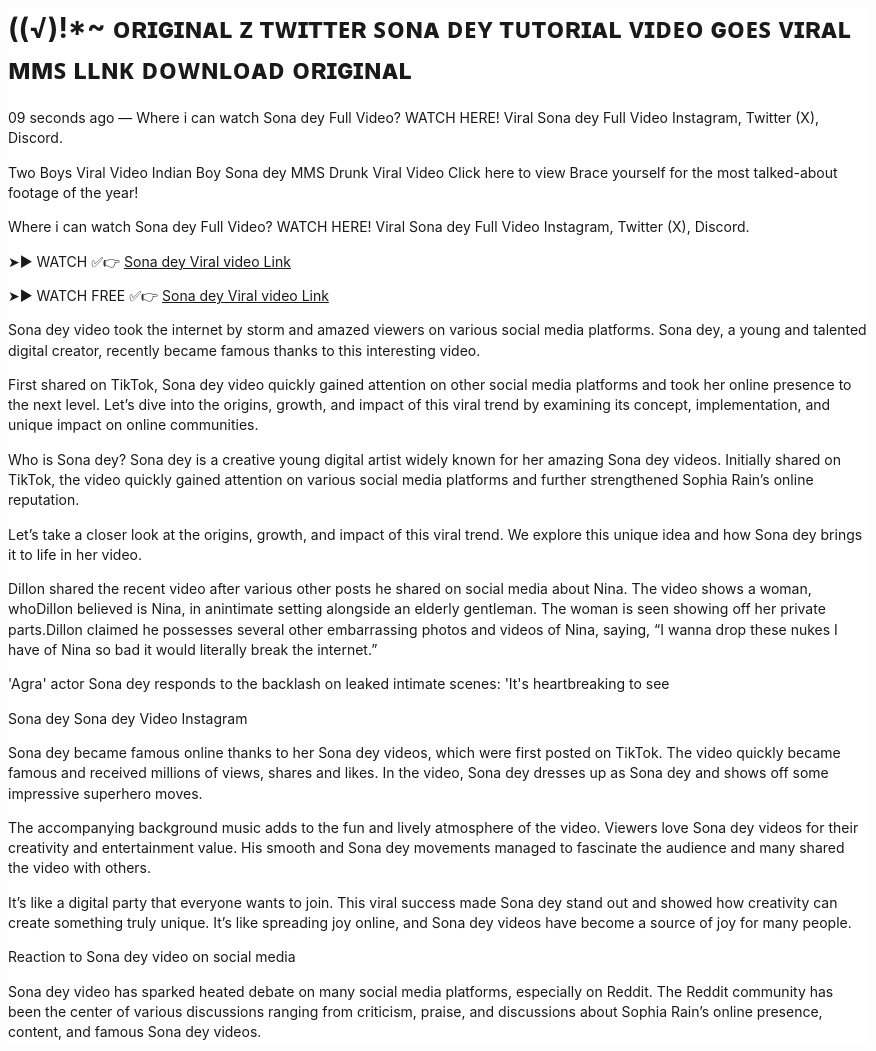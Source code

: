 # ((√)!*~ ᴏʀɪɢɪɴᴀʟ ᴢ ᴛᴡɪᴛᴛᴇʀ ꜱᴏɴᴀ ᴅᴇʏ ᴛᴜᴛᴏʀɪᴀʟ ᴠɪᴅᴇᴏ ɢᴏᴇꜱ ᴠɪʀᴀʟ ᴍᴍꜱ ʟʟɴᴋ ᴅᴏᴡɴʟᴏᴀᴅ ᴏʀɪɢɪɴᴀʟ

09 seconds ago — Where i can watch Sona dey Full Video? WATCH HERE! Viral Sona dey Full Video Instagram, Twitter (X), Discord.

Two Boys Viral Video Indian Boy Sona dey MMS Drunk Viral Video Click here to view Brace yourself for the most talked-about footage of the year!

Where i can watch Sona dey Full Video? WATCH HERE! Viral Sona dey Full Video Instagram, Twitter (X), Discord.

➤► WATCH ✅👉 [Sona dey Viral video Link](https://t.co/w6un7WCBIv)

➤► WATCH FREE ✅👉 [Sona dey Viral video Link](https://t.co/w6un7WCBIv)

Sona dey video took the internet by storm and amazed viewers on various social media platforms. Sona dey, a young and talented digital creator, recently became famous thanks to this interesting video.

First shared on TikTok, Sona dey video quickly gained attention on other social media platforms and took her online presence to the next level. Let’s dive into the origins, growth, and impact of this viral trend by examining its concept, implementation, and unique impact on online communities.

Who is Sona dey? Sona dey is a creative young digital artist widely known for her amazing Sona dey videos. Initially shared on TikTok, the video quickly gained attention on various social media platforms and further strengthened Sophia Rain’s online reputation.

Let’s take a closer look at the origins, growth, and impact of this viral trend. We explore this unique idea and how Sona dey brings it to life in her video.

Dillon shared the recent video after various other posts he shared on social media about Nina. The video shows a woman, whoDillon believed is Nina, in anintimate setting alongside an elderly gentleman. The woman is seen showing off her private parts.Dillon claimed he possesses several other embarrassing photos and videos of Nina, saying, “I wanna drop these nukes I have of Nina so bad it would literally break the internet.”

'Agra' actor Sona dey responds to the backlash on leaked intimate scenes: 'It's heartbreaking to see

Sona dey Sona dey Video Instagram

Sona dey became famous online thanks to her Sona dey videos, which were first posted on TikTok. The video quickly became famous and received millions of views, shares and likes. In the video, Sona dey dresses up as Sona dey and shows off some impressive superhero moves.

The accompanying background music adds to the fun and lively atmosphere of the video. Viewers love Sona dey videos for their creativity and entertainment value. His smooth and Sona dey movements managed to fascinate the audience and many shared the video with others.

It’s like a digital party that everyone wants to join. This viral success made Sona dey stand out and showed how creativity can create something truly unique. It’s like spreading joy online, and Sona dey videos have become a source of joy for many people.

Reaction to Sona dey video on social media

Sona dey video has sparked heated debate on many social media platforms, especially on Reddit. The Reddit community has been the center of various discussions ranging from criticism, praise, and discussions about Sophia Rain’s online presence, content, and famous Sona dey videos.
